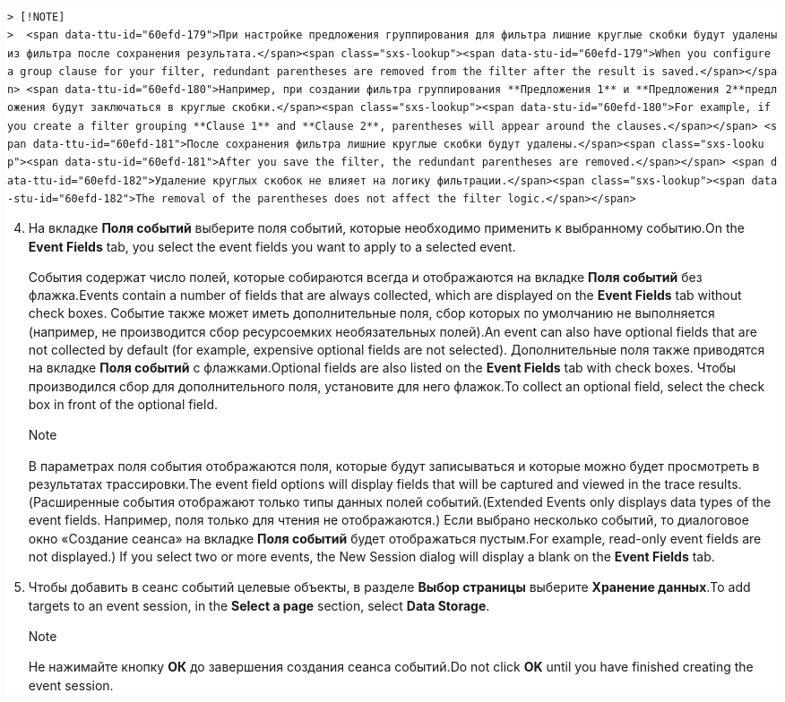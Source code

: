     > [!NOTE]  
    >  <span data-ttu-id="60efd-179">При настройке предложения группирования для фильтра лишние круглые скобки будут удалены из фильтра после сохранения результата.</span><span class="sxs-lookup"><span data-stu-id="60efd-179">When you configure a group clause for your filter, redundant parentheses are removed from the filter after the result is saved.</span></span> <span data-ttu-id="60efd-180">Например, при создании фильтра группирования **Предложения 1** и **Предложения 2**предложения будут заключаться в круглые скобки.</span><span class="sxs-lookup"><span data-stu-id="60efd-180">For example, if you create a filter grouping **Clause 1** and **Clause 2**, parentheses will appear around the clauses.</span></span> <span data-ttu-id="60efd-181">После сохранения фильтра лишние круглые скобки будут удалены.</span><span class="sxs-lookup"><span data-stu-id="60efd-181">After you save the filter, the redundant parentheses are removed.</span></span> <span data-ttu-id="60efd-182">Удаление круглых скобок не влияет на логику фильтрации.</span><span class="sxs-lookup"><span data-stu-id="60efd-182">The removal of the parentheses does not affect the filter logic.</span></span>  
  
4.  <span data-ttu-id="60efd-183">На вкладке **Поля событий** выберите поля событий, которые необходимо применить к выбранному событию.</span><span class="sxs-lookup"><span data-stu-id="60efd-183">On the **Event Fields** tab, you select the event fields you want to apply to a selected event.</span></span>  
  
     <span data-ttu-id="60efd-184">События содержат число полей, которые собираются всегда и отображаются на вкладке **Поля событий** без флажка.</span><span class="sxs-lookup"><span data-stu-id="60efd-184">Events contain a number of fields that are always collected, which are displayed on the **Event Fields** tab without check boxes.</span></span> <span data-ttu-id="60efd-185">Событие также может иметь дополнительные поля, сбор которых по умолчанию не выполняется (например, не производится сбор ресурсоемких необязательных полей).</span><span class="sxs-lookup"><span data-stu-id="60efd-185">An event can also have optional fields that are not collected by default (for example, expensive optional fields are not selected).</span></span> <span data-ttu-id="60efd-186">Дополнительные поля также приводятся на вкладке **Поля событий** с флажками.</span><span class="sxs-lookup"><span data-stu-id="60efd-186">Optional fields are also listed on the **Event Fields** tab with check boxes.</span></span> <span data-ttu-id="60efd-187">Чтобы производился сбор для дополнительного поля, установите для него флажок.</span><span class="sxs-lookup"><span data-stu-id="60efd-187">To collect an optional field, select the check box in front of the optional field.</span></span>  
  
    > [!NOTE]  
    >  <span data-ttu-id="60efd-188">В параметрах поля события отображаются поля, которые будут записываться и которые можно будет просмотреть в результатах трассировки.</span><span class="sxs-lookup"><span data-stu-id="60efd-188">The event field options will display fields that will be captured and viewed in the trace results.</span></span> <span data-ttu-id="60efd-189">(Расширенные события отображают только типы данных полей событий.</span><span class="sxs-lookup"><span data-stu-id="60efd-189">(Extended Events only displays data types of the event fields.</span></span> <span data-ttu-id="60efd-190">Например, поля только для чтения не отображаются.) Если выбрано несколько событий, то диалоговое окно «Создание сеанса» на вкладке **Поля событий** будет отображаться пустым.</span><span class="sxs-lookup"><span data-stu-id="60efd-190">For example, read-only event fields are not displayed.) If you select two or more events, the New Session dialog will display a blank on the **Event Fields** tab.</span></span>  
  
5.  <span data-ttu-id="60efd-191">Чтобы добавить в сеанс событий целевые объекты, в разделе **Выбор страницы** выберите **Хранение данных**.</span><span class="sxs-lookup"><span data-stu-id="60efd-191">To add targets to an event session, in the **Select a page** section, select **Data Storage**.</span></span>  
  
    > [!NOTE]  
    >  <span data-ttu-id="60efd-192">Не нажимайте кнопку **ОК** до завершения создания сеанса событий.</span><span class="sxs-lookup"><span data-stu-id="60efd-192">Do not click **OK** until you have finished creating the event session.</span></span>  
  